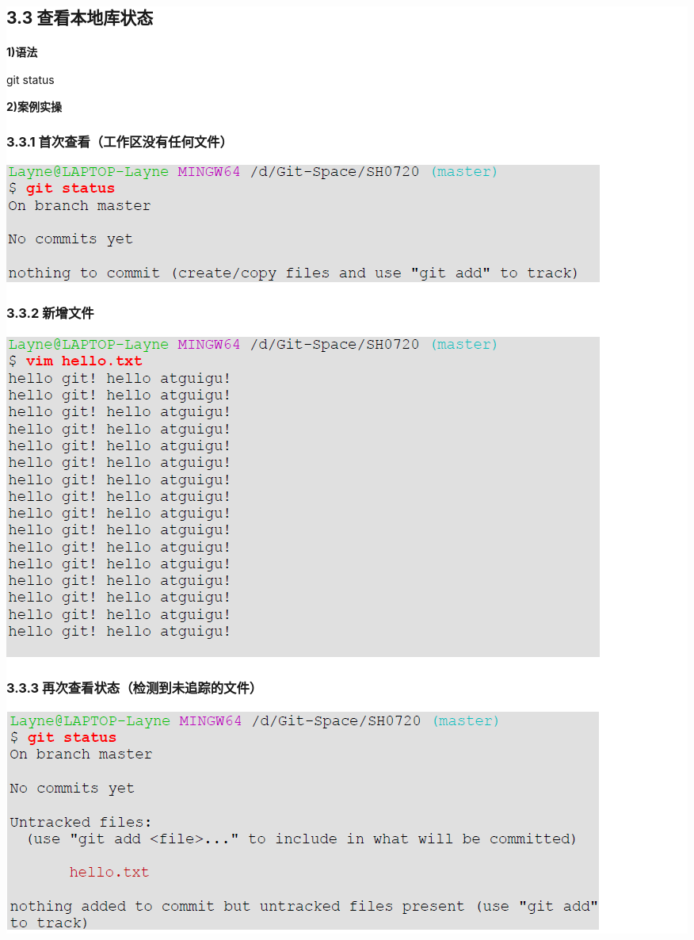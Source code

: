 ## 3.3 查看本地库状态

**1)语法**

git status

**2)案例实操**

### 3.3.1 首次查看（工作区没有任何文件）

![image-20210531211239557](Git%E5%AD%A6%E4%B9%A0.assets/image-20210531211239557.png)

### 3.3.2 新增文件

![image-20210531211407835](Git%E5%AD%A6%E4%B9%A0.assets/image-20210531211407835.png)

### 3.3.3 再次查看状态（检测到未追踪的文件）

![image-20210531211437388](Git%E5%AD%A6%E4%B9%A0.assets/image-20210531211437388.png)
